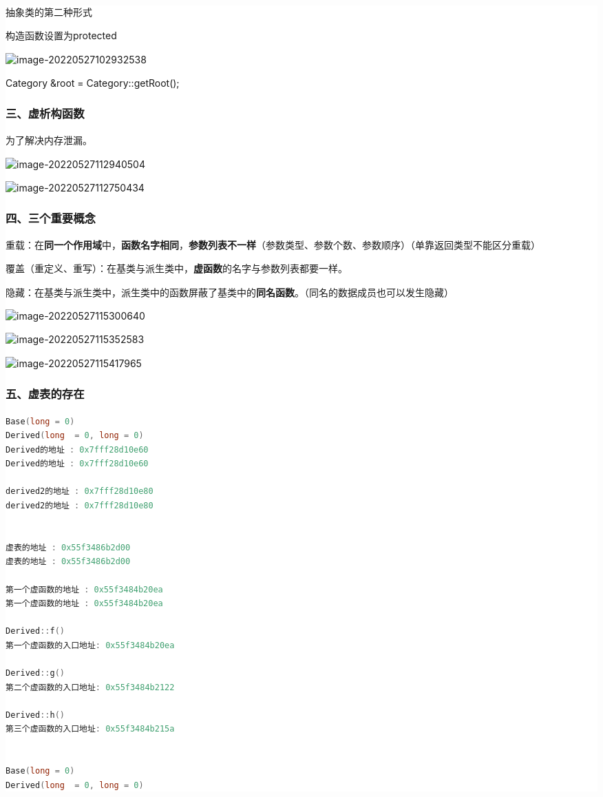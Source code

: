 抽象类的第二种形式

构造函数设置为protected

![image-20220527102932538](43期C++笔记.assets/image-20220527102932538.png)



Category &root = Category::getRoot();



### 三、虚析构函数

为了解决内存泄漏。

![image-20220527112940504](43期C++笔记.assets/image-20220527112940504.png)

![image-20220527112750434](43期C++笔记.assets/image-20220527112750434.png)



### 四、三个重要概念

重载：在**同一个作用域**中，**函数名字相同**，**参数列表不一样**（参数类型、参数个数、参数顺序）（单靠返回类型不能区分重载）

覆盖（重定义、重写）：在基类与派生类中，**虚函数**的名字与参数列表都要一样。

隐藏：在基类与派生类中，派生类中的函数屏蔽了基类中的**同名函数**。（同名的数据成员也可以发生隐藏）

![image-20220527115300640](43期C++笔记.assets/image-20220527115300640.png)

![image-20220527115352583](43期C++笔记.assets/image-20220527115352583.png)

![image-20220527115417965](43期C++笔记.assets/image-20220527115417965.png)





### 五、虚表的存在

```C++
Base(long = 0)
Derived(long  = 0, long = 0)
Derived的地址 : 0x7fff28d10e60
Derived的地址 : 0x7fff28d10e60

derived2的地址 : 0x7fff28d10e80
derived2的地址 : 0x7fff28d10e80
   
    
虚表的地址 : 0x55f3486b2d00
虚表的地址 : 0x55f3486b2d00
    
第一个虚函数的地址 : 0x55f3484b20ea
第一个虚函数的地址 : 0x55f3484b20ea

Derived::f()
第一个虚函数的入口地址: 0x55f3484b20ea

Derived::g()
第二个虚函数的入口地址: 0x55f3484b2122

Derived::h()
第三个虚函数的入口地址: 0x55f3484b215a


Base(long = 0)
Derived(long  = 0, long = 0)
```